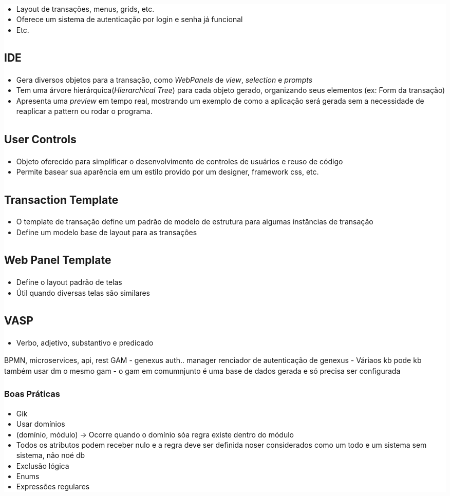 * Layout de transações, menus, grids, etc.
* Oferece um sistema de autenticação por login e senha já funcional
* Etc.
## IDE
* Gera diversos objetos para a transação, como _WebPanels_ de _view_, _selection_ e _prompts_
* Tem uma árvore hierárquica(_Hierarchical Tree_)  para cada objeto gerado, organizando seus elementos (ex: Form da transação)
* Apresenta uma _preview_ em tempo real, mostrando um exemplo de como a aplicação será gerada sem a necessidade de reaplicar a pattern ou rodar o programa.
## User Controls
* Objeto oferecido para simplificar o desenvolvimento de controles de usuários e reuso de código
* Permite basear sua aparência em um estilo provido por um designer, framework css, etc.
## Transaction Template
* O template de transação define um padrão de modelo de estrutura para algumas instâncias de transação
* Define um modelo base de layout para as transações
## Web Panel Template
* Define o layout padrão de telas
* Útil quando diversas telas são similares



## VASP
* Verbo, adjetivo, substantivo e predicado

 BPMN, microservices, api, rest
 GAM - genexus auth.. manager
			renciador de autenticação de genexus - Váriaos kb pode			 kb também usar dm o mesmo gam
 			 - o gam em comumnjunto é uma base de dados gerada e só precisa ser configurada




### Boas Práticas
* Gik
 * Usar domínios
 * (domínio, módulo) -> Ocorre quando o domínio sóa regra existe dentro do módulo
 * Todos os atributos podem receber nulo e a regra deve ser definida noser considerados como um todo e um sistema sem sistema, não noé db
 * Exclusão lógica
 * Enums
 * Expressões regulares






